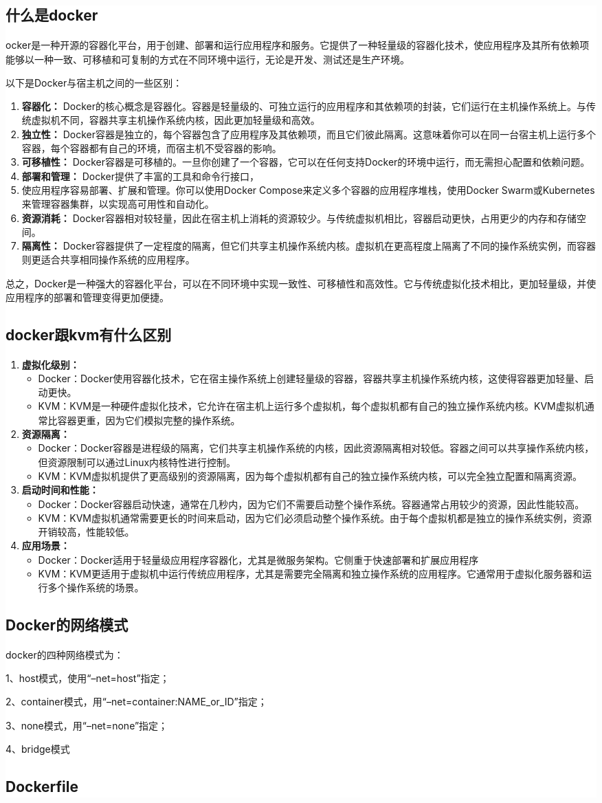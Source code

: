 

## 什么是docker

ocker是一种开源的容器化平台，用于创建、部署和运行应用程序和服务。它提供了一种轻量级的容器化技术，使应用程序及其所有依赖项能够以一种一致、可移植和可复制的方式在不同环境中运行，无论是开发、测试还是生产环境。

以下是Docker与宿主机之间的一些区别：

1. **容器化：** Docker的核心概念是容器化。容器是轻量级的、可独立运行的应用程序和其依赖项的封装，它们运行在主机操作系统上。与传统虚拟机不同，容器共享主机操作系统内核，因此更加轻量级和高效。
2. **独立性：** Docker容器是独立的，每个容器包含了应用程序及其依赖项，而且它们彼此隔离。这意味着你可以在同一台宿主机上运行多个容器，每个容器都有自己的环境，而宿主机不受容器的影响。
3. **可移植性：** Docker容器是可移植的。一旦你创建了一个容器，它可以在任何支持Docker的环境中运行，而无需担心配置和依赖问题。
4. **部署和管理：** Docker提供了丰富的工具和命令行接口，
5. 使应用程序容易部署、扩展和管理。你可以使用Docker Compose来定义多个容器的应用程序堆栈，使用Docker Swarm或Kubernetes来管理容器集群，以实现高可用性和自动化。
6. **资源消耗：** Docker容器相对较轻量，因此在宿主机上消耗的资源较少。与传统虚拟机相比，容器启动更快，占用更少的内存和存储空间。
7. **隔离性：** Docker容器提供了一定程度的隔离，但它们共享主机操作系统内核。虚拟机在更高程度上隔离了不同的操作系统实例，而容器则更适合共享相同操作系统的应用程序。

总之，Docker是一种强大的容器化平台，可以在不同环境中实现一致性、可移植性和高效性。它与传统虚拟化技术相比，更加轻量级，并使应用程序的部署和管理变得更加便捷。



## docker跟kvm有什么区别

1. **虚拟化级别：**
   - Docker：Docker使用容器化技术，它在宿主操作系统上创建轻量级的容器，容器共享主机操作系统内核，这使得容器更加轻量、启动更快。
   - KVM：KVM是一种硬件虚拟化技术，它允许在宿主机上运行多个虚拟机，每个虚拟机都有自己的独立操作系统内核。KVM虚拟机通常比容器更重，因为它们模拟完整的操作系统。
2. **资源隔离：**
   - Docker：Docker容器是进程级的隔离，它们共享主机操作系统的内核，因此资源隔离相对较低。容器之间可以共享操作系统内核，但资源限制可以通过Linux内核特性进行控制。
   - KVM：KVM虚拟机提供了更高级别的资源隔离，因为每个虚拟机都有自己的独立操作系统内核，可以完全独立配置和隔离资源。
3. **启动时间和性能：**
   - Docker：Docker容器启动快速，通常在几秒内，因为它们不需要启动整个操作系统。容器通常占用较少的资源，因此性能较高。
   - KVM：KVM虚拟机通常需要更长的时间来启动，因为它们必须启动整个操作系统。由于每个虚拟机都是独立的操作系统实例，资源开销较高，性能较低。
4. **应用场景：**
   - Docker：Docker适用于轻量级应用程序容器化，尤其是微服务架构。它侧重于快速部署和扩展应用程序
   - KVM：KVM更适用于虚拟机中运行传统应用程序，尤其是需要完全隔离和独立操作系统的应用程序。它通常用于虚拟化服务器和运行多个操作系统的场景。





## Docker的网络模式

docker的四种网络模式为：

1、host模式，使用“–net=host”指定；

2、container模式，用“–net=container:NAME_or_ID”指定；

3、none模式，用“–net=none”指定；

4、bridge模式



## Dockerfile
